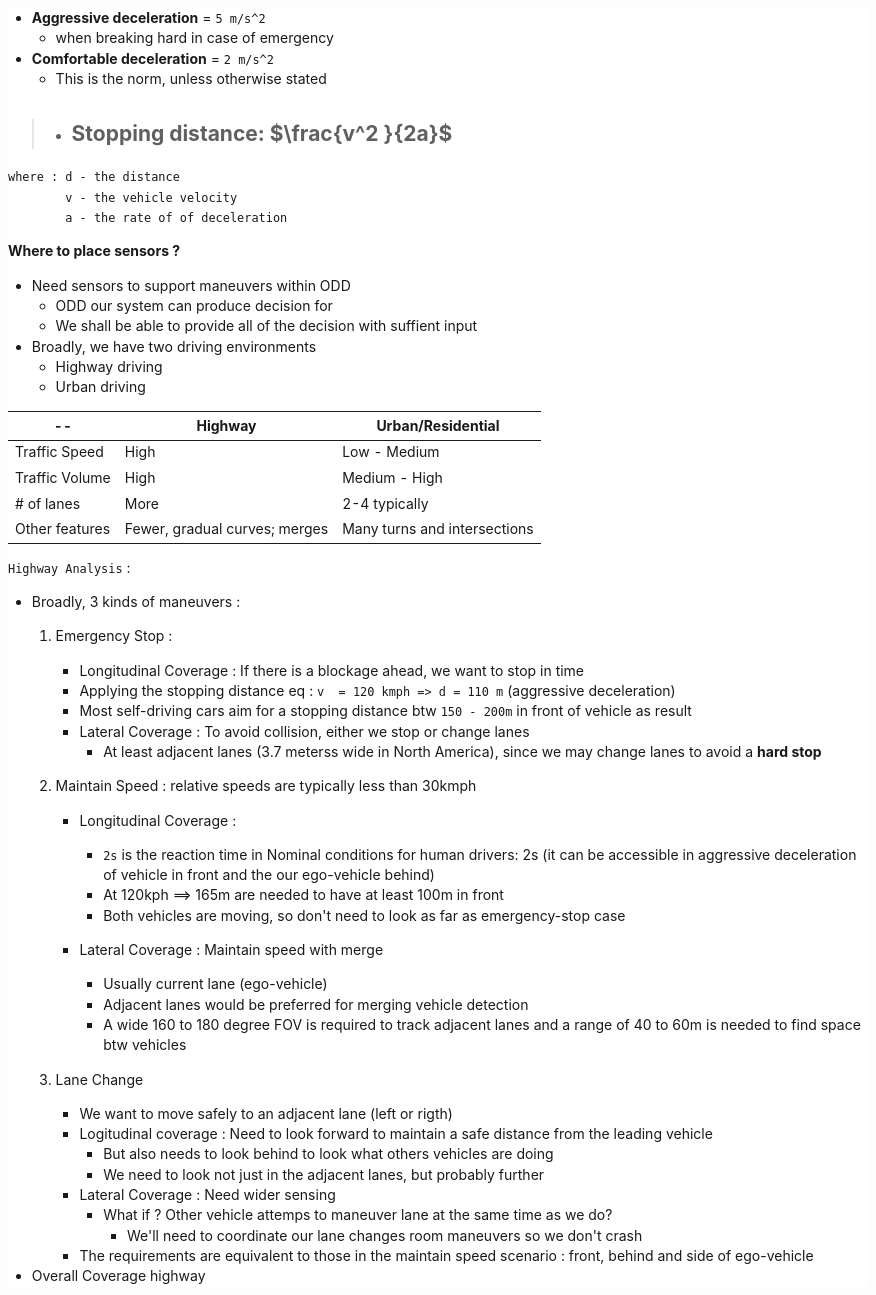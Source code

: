 - **Aggressive deceleration**  = `5 m/s^2` 
  - when breaking hard in case of emergency
- **Comfortable deceleration** = `2 m/s^2`
  - This is the norm, unless otherwise stated 
>-  ## Stopping distance: **$\frac{v^2 }{2a}$**

    where : d - the distance
            v - the vehicle velocity
            a - the rate of of deceleration

**Where to place sensors ?**
- Need sensors to support maneuvers within ODD 
  - ODD our system can produce decision for
  - We shall be able to provide all of the decision with suffient input
- Broadly, we have two driving environments
  - Highway driving
  - Urban driving

|--| Highway | Urban/Residential|
|--|--|--|
|Traffic Speed |High|Low - Medium|
|Traffic Volume |High|Medium - High|
|# of lanes|More |2-4 typically|
|Other features|Fewer, gradual curves; merges|Many turns and intersections|

`Highway Analysis` : 
- Broadly, 3 kinds of maneuvers : 
  1. Emergency Stop : 
     - Longitudinal Coverage : If there is a blockage ahead, we want to stop in time 
      - Applying the stopping distance eq : `v  = 120 kmph => d = 110 m` (aggressive deceleration)
      - Most self-driving cars aim for a stopping distance btw `150 - 200m` in front of vehicle as result
     - Lateral Coverage : To avoid collision, either we stop or change lanes
       - At least adjacent lanes (3.7 meterss wide in North America), since we may change lanes to avoid a **hard stop**
     
  2. Maintain Speed : relative speeds are typically less than 30kmph
     - Longitudinal Coverage :
       - `2s` is the reaction time in Nominal conditions for human drivers: 2s (it can be accessible in aggressive deceleration of vehicle in front and the our ego-vehicle behind)
       - At 120kph ==> 165m are needed to have at least 100m in front
       - Both vehicles are moving, so don't need to look as far as emergency-stop case

     - Lateral Coverage : Maintain speed with merge 
       - Usually current lane (ego-vehicle)
       - Adjacent lanes would be preferred for merging vehicle detection 
       - A wide 160 to 180 degree FOV is required to track adjacent lanes and a range of 40 to 60m is needed to find space btw vehicles
  
  3. Lane Change
      - We want to move safely to an adjacent lane (left or rigth)
      - Logitudinal coverage : Need to look forward to maintain a safe distance from the leading vehicle
        - But also needs to look behind to look what others vehicles are doing
        - We need to look not just in the adjacent lanes, but probably further
      - Lateral Coverage : Need wider sensing 
        - What if ? Other vehicle attemps to maneuver lane at the same time as we do?
          -  We'll need to coordinate our lane changes room maneuvers so we don't crash
       -  The requirements are equivalent to those in the maintain speed scenario : front, behind and side of ego-vehicle
- Overall Coverage highway
